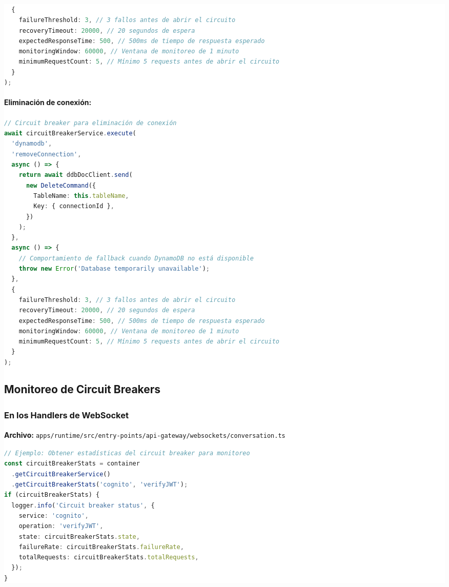 ```typescript
  {
    failureThreshold: 3, // 3 fallos antes de abrir el circuito
    recoveryTimeout: 20000, // 20 segundos de espera
    expectedResponseTime: 500, // 500ms de tiempo de respuesta esperado
    monitoringWindow: 60000, // Ventana de monitoreo de 1 minuto
    minimumRequestCount: 5, // Mínimo 5 requests antes de abrir el circuito
  }
);
```

#### Eliminación de conexión:

```typescript
// Circuit breaker para eliminación de conexión
await circuitBreakerService.execute(
  'dynamodb',
  'removeConnection',
  async () => {
    return await ddbDocClient.send(
      new DeleteCommand({
        TableName: this.tableName,
        Key: { connectionId },
      })
    );
  },
  async () => {
    // Comportamiento de fallback cuando DynamoDB no está disponible
    throw new Error('Database temporarily unavailable');
  },
  {
    failureThreshold: 3, // 3 fallos antes de abrir el circuito
    recoveryTimeout: 20000, // 20 segundos de espera
    expectedResponseTime: 500, // 500ms de tiempo de respuesta esperado
    monitoringWindow: 60000, // Ventana de monitoreo de 1 minuto
    minimumRequestCount: 5, // Mínimo 5 requests antes de abrir el circuito
  }
);
```

## Monitoreo de Circuit Breakers

### En los Handlers de WebSocket

**Archivo:** `apps/runtime/src/entry-points/api-gateway/websockets/conversation.ts`

```typescript
// Ejemplo: Obtener estadísticas del circuit breaker para monitoreo
const circuitBreakerStats = container
  .getCircuitBreakerService()
  .getCircuitBreakerStats('cognito', 'verifyJWT');
if (circuitBreakerStats) {
  logger.info('Circuit breaker status', {
    service: 'cognito',
    operation: 'verifyJWT',
    state: circuitBreakerStats.state,
    failureRate: circuitBreakerStats.failureRate,
    totalRequests: circuitBreakerStats.totalRequests,
  });
}
```
